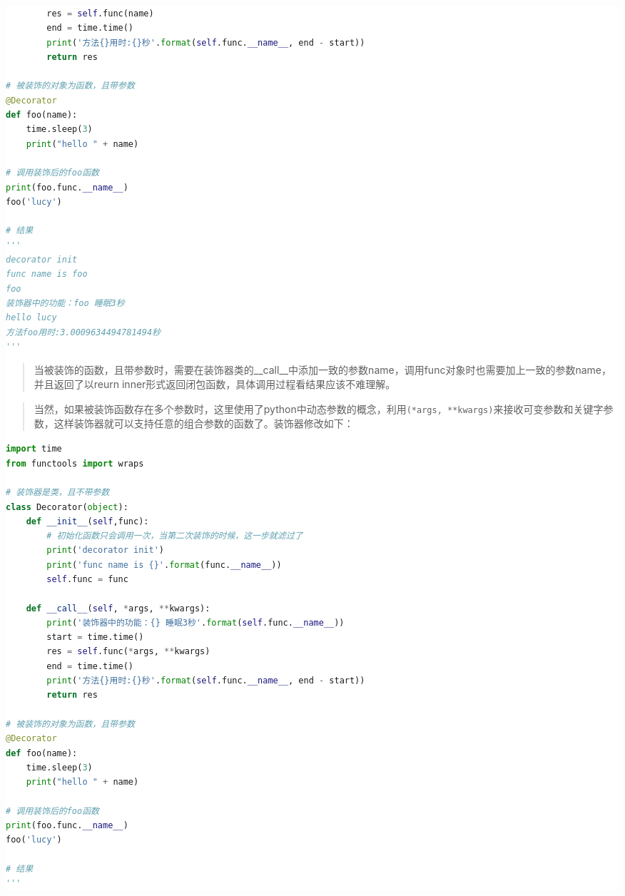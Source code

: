 ```python
        res = self.func(name)
        end = time.time()
        print('方法{}用时:{}秒'.format(self.func.__name__, end - start))
        return res

# 被装饰的对象为函数，且带参数
@Decorator
def foo(name):
    time.sleep(3)
    print("hello " + name)

# 调用装饰后的foo函数
print(foo.func.__name__)
foo('lucy')

# 结果
'''
decorator init
func name is foo
foo
装饰器中的功能：foo 睡眠3秒
hello lucy
方法foo用时:3.0009634494781494秒
'''
```

> 当被装饰的函数，且带参数时，需要在装饰器类的__call__中添加一致的参数name，调用func对象时也需要加上一致的参数name，并且返回了以reurn inner形式返回闭包函数，具体调用过程看结果应该不难理解。

> 当然，如果被装饰函数存在多个参数时，这里使用了python中动态参数的概念，利用`(*args, **kwargs)`来接收可变参数和关键字参数，这样装饰器就可以支持任意的组合参数的函数了。装饰器修改如下：

```python
import time
from functools import wraps

# 装饰器是类，且不带参数
class Decorator(object):
    def __init__(self,func):
        # 初始化函数只会调用一次，当第二次装饰的时候，这一步就滤过了
        print('decorator init')
        print('func name is {}'.format(func.__name__))
        self.func = func

    def __call__(self, *args, **kwargs):
        print('装饰器中的功能：{} 睡眠3秒'.format(self.func.__name__))
        start = time.time()
        res = self.func(*args, **kwargs)
        end = time.time()
        print('方法{}用时:{}秒'.format(self.func.__name__, end - start))
        return res

# 被装饰的对象为函数，且带参数
@Decorator
def foo(name):
    time.sleep(3)
    print("hello " + name)

# 调用装饰后的foo函数
print(foo.func.__name__)
foo('lucy')

# 结果
'''
```